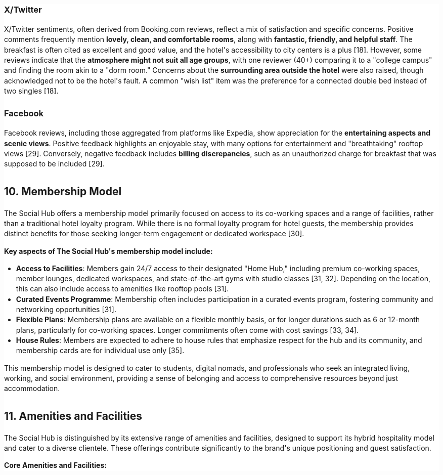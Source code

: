 ### X/Twitter

X/Twitter sentiments, often derived from Booking.com reviews, reflect a mix of satisfaction and specific concerns. Positive comments frequently mention **lovely, clean, and comfortable rooms**, along with **fantastic, friendly, and helpful staff**. The breakfast is often cited as excellent and good value, and the hotel's accessibility to city centers is a plus [18]. However, some reviews indicate that the **atmosphere might not suit all age groups**, with one reviewer (40+) comparing it to a "college campus" and finding the room akin to a "dorm room." Concerns about the **surrounding area outside the hotel** were also raised, though acknowledged not to be the hotel's fault. A common "wish list" item was the preference for a connected double bed instead of two singles [18].

### Facebook

Facebook reviews, including those aggregated from platforms like Expedia, show appreciation for the **entertaining aspects and scenic views**. Positive feedback highlights an enjoyable stay, with many options for entertainment and "breathtaking" rooftop views [29]. Conversely, negative feedback includes **billing discrepancies**, such as an unauthorized charge for breakfast that was supposed to be included [29].



## 10. Membership Model

The Social Hub offers a membership model primarily focused on access to its co-working spaces and a range of facilities, rather than a traditional hotel loyalty program. While there is no formal loyalty program for hotel guests, the membership provides distinct benefits for those seeking longer-term engagement or dedicated workspace [30].

**Key aspects of The Social Hub's membership model include:**

*   **Access to Facilities**: Members gain 24/7 access to their designated "Home Hub," including premium co-working spaces, member lounges, dedicated workspaces, and state-of-the-art gyms with studio classes [31, 32]. Depending on the location, this can also include access to amenities like rooftop pools [31].
*   **Curated Events Programme**: Membership often includes participation in a curated events program, fostering community and networking opportunities [31].
*   **Flexible Plans**: Membership plans are available on a flexible monthly basis, or for longer durations such as 6 or 12-month plans, particularly for co-working spaces. Longer commitments often come with cost savings [33, 34].
*   **House Rules**: Members are expected to adhere to house rules that emphasize respect for the hub and its community, and membership cards are for individual use only [35].

This membership model is designed to cater to students, digital nomads, and professionals who seek an integrated living, working, and social environment, providing a sense of belonging and access to comprehensive resources beyond just accommodation.

## 11. Amenities and Facilities

The Social Hub is distinguished by its extensive range of amenities and facilities, designed to support its hybrid hospitality model and cater to a diverse clientele. These offerings contribute significantly to the brand's unique positioning and guest satisfaction.

**Core Amenities and Facilities:**

